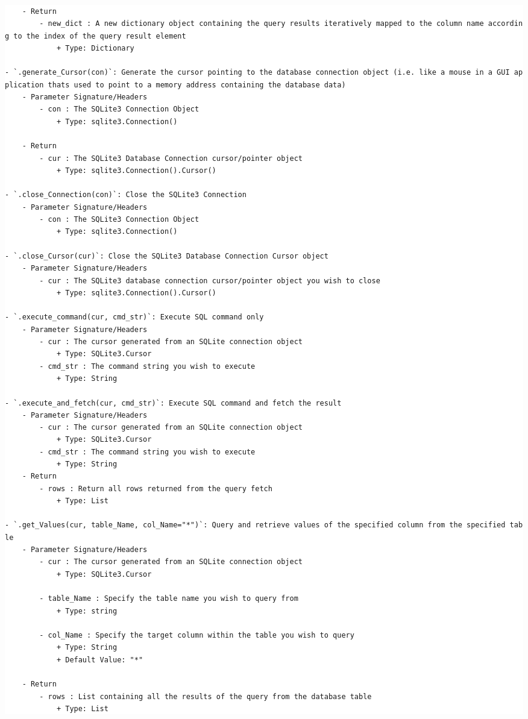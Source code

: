         - Return
            - new_dict : A new dictionary object containing the query results iteratively mapped to the column name according to the index of the query result element
                + Type: Dictionary

    - `.generate_Cursor(con)`: Generate the cursor pointing to the database connection object (i.e. like a mouse in a GUI application thats used to point to a memory address containing the database data)
        - Parameter Signature/Headers
            - con : The SQLite3 Connection Object
                + Type: sqlite3.Connection()

        - Return
            - cur : The SQLite3 Database Connection cursor/pointer object
                + Type: sqlite3.Connection().Cursor()

    - `.close_Connection(con)`: Close the SQLite3 Connection
        - Parameter Signature/Headers
            - con : The SQLite3 Connection Object
                + Type: sqlite3.Connection()

    - `.close_Cursor(cur)`: Close the SQLite3 Database Connection Cursor object
        - Parameter Signature/Headers
            - cur : The SQLite3 database connection cursor/pointer object you wish to close
                + Type: sqlite3.Connection().Cursor()

    - `.execute_command(cur, cmd_str)`: Execute SQL command only
        - Parameter Signature/Headers
            - cur : The cursor generated from an SQLite connection object
                + Type: SQLite3.Cursor
            - cmd_str : The command string you wish to execute
                + Type: String

    - `.execute_and_fetch(cur, cmd_str)`: Execute SQL command and fetch the result
        - Parameter Signature/Headers
            - cur : The cursor generated from an SQLite connection object
                + Type: SQLite3.Cursor
            - cmd_str : The command string you wish to execute
                + Type: String
        - Return
            - rows : Return all rows returned from the query fetch
                + Type: List

    - `.get_Values(cur, table_Name, col_Name="*")`: Query and retrieve values of the specified column from the specified table
        - Parameter Signature/Headers
            - cur : The cursor generated from an SQLite connection object
                + Type: SQLite3.Cursor

            - table_Name : Specify the table name you wish to query from
                + Type: string

            - col_Name : Specify the target column within the table you wish to query
                + Type: String
                + Default Value: "*"

        - Return
            - rows : List containing all the results of the query from the database table
                + Type: List
